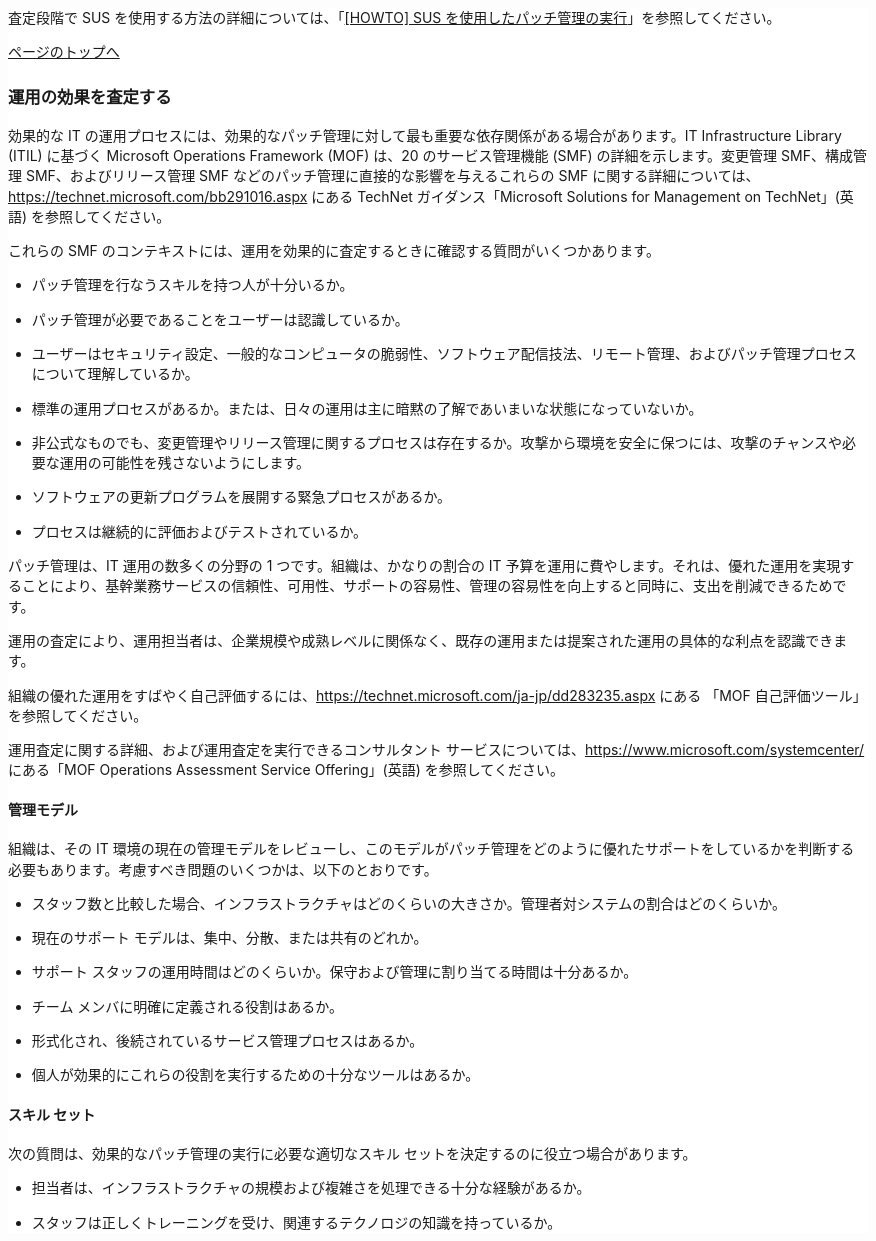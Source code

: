 査定段階で SUS を使用する方法の詳細については、「[\[HOWTO\] SUS を使用したパッチ管理の実行](https://technet.microsoft.com/ja-jp/library/f6e2cd08-58c7-485d-b187-d5f97d1b4cc8(v=TechNet.10))」を参照してください。

[](#mainsection)[ページのトップへ](#mainsection)

### 運用の効果を査定する

効果的な IT の運用プロセスには、効果的なパッチ管理に対して最も重要な依存関係がある場合があります。IT Infrastructure Library (ITIL) に基づく Microsoft Operations Framework (MOF) は、20 のサービス管理機能 (SMF) の詳細を示します。変更管理 SMF、構成管理 SMF、およびリリース管理 SMF などのパッチ管理に直接的な影響を与えるこれらの SMF に関する詳細については、<https://technet.microsoft.com/bb291016.aspx> にある TechNet ガイダンス「Microsoft Solutions for Management on TechNet」(英語) を参照してください。

これらの SMF のコンテキストには、運用を効果的に査定するときに確認する質問がいくつかあります。

-   パッチ管理を行なうスキルを持つ人が十分いるか。

-   パッチ管理が必要であることをユーザーは認識しているか。

-   ユーザーはセキュリティ設定、一般的なコンピュータの脆弱性、ソフトウェア配信技法、リモート管理、およびパッチ管理プロセスについて理解しているか。

-   標準の運用プロセスがあるか。または、日々の運用は主に暗黙の了解であいまいな状態になっていないか。

-   非公式なものでも、変更管理やリリース管理に関するプロセスは存在するか。攻撃から環境を安全に保つには、攻撃のチャンスや必要な運用の可能性を残さないようにします。

-   ソフトウェアの更新プログラムを展開する緊急プロセスがあるか。

-   プロセスは継続的に評価およびテストされているか。

パッチ管理は、IT 運用の数多くの分野の 1 つです。組織は、かなりの割合の IT 予算を運用に費やします。それは、優れた運用を実現することにより、基幹業務サービスの信頼性、可用性、サポートの容易性、管理の容易性を向上すると同時に、支出を削減できるためです。

運用の査定により、運用担当者は、企業規模や成熟レベルに関係なく、既存の運用または提案された運用の具体的な利点を認識できます。

組織の優れた運用をすばやく自己評価するには、<https://technet.microsoft.com/ja-jp/dd283235.aspx> にある 「MOF 自己評価ツール」を参照してください。

運用査定に関する詳細、および運用査定を実行できるコンサルタント サービスについては、<https://www.microsoft.com/systemcenter/> にある「MOF Operations Assessment Service Offering」(英語) を参照してください。

#### 管理モデル

組織は、その IT 環境の現在の管理モデルをレビューし、このモデルがパッチ管理をどのように優れたサポートをしているかを判断する必要もあります。考慮すべき問題のいくつかは、以下のとおりです。

-   スタッフ数と比較した場合、インフラストラクチャはどのくらいの大きさか。管理者対システムの割合はどのくらいか。

-   現在のサポート モデルは、集中、分散、または共有のどれか。

-   サポート スタッフの運用時間はどのくらいか。保守および管理に割り当てる時間は十分あるか。

-   チーム メンバに明確に定義される役割はあるか。

-   形式化され、後続されているサービス管理プロセスはあるか。

-   個人が効果的にこれらの役割を実行するための十分なツールはあるか。

#### スキル セット

次の質問は、効果的なパッチ管理の実行に必要な適切なスキル セットを決定するのに役立つ場合があります。

-   担当者は、インフラストラクチャの規模および複雑さを処理できる十分な経験があるか。

-   スタッフは正しくトレーニングを受け、関連するテクノロジの知識を持っているか。
